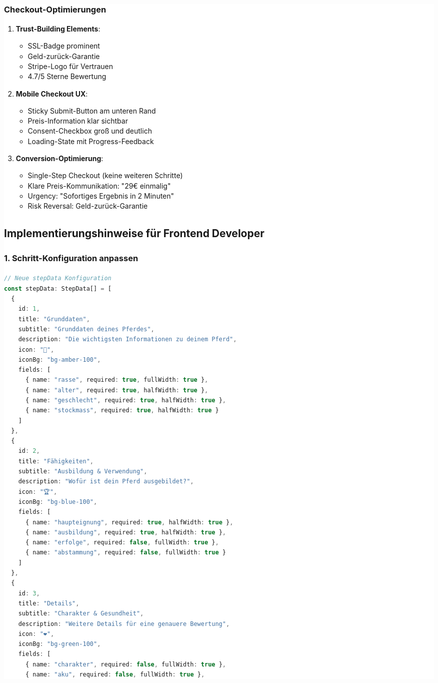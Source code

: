 ### Checkout-Optimierungen
1. **Trust-Building Elements**:
   - SSL-Badge prominent
   - Geld-zurück-Garantie
   - Stripe-Logo für Vertrauen
   - 4.7/5 Sterne Bewertung

2. **Mobile Checkout UX**:
   - Sticky Submit-Button am unteren Rand
   - Preis-Information klar sichtbar
   - Consent-Checkbox groß und deutlich
   - Loading-State mit Progress-Feedback

3. **Conversion-Optimierung**:
   - Single-Step Checkout (keine weiteren Schritte)
   - Klare Preis-Kommunikation: "29€ einmalig"
   - Urgency: "Sofortiges Ergebnis in 2 Minuten"
   - Risk Reversal: Geld-zurück-Garantie

## Implementierungshinweise für Frontend Developer

### 1. Schritt-Konfiguration anpassen
```typescript
// Neue stepData Konfiguration
const stepData: StepData[] = [
  {
    id: 1,
    title: "Grunddaten",
    subtitle: "Grunddaten deines Pferdes",
    description: "Die wichtigsten Informationen zu deinem Pferd",
    icon: "🐎",
    iconBg: "bg-amber-100",
    fields: [
      { name: "rasse", required: true, fullWidth: true },
      { name: "alter", required: true, halfWidth: true },
      { name: "geschlecht", required: true, halfWidth: true },
      { name: "stockmass", required: true, halfWidth: true }
    ]
  },
  {
    id: 2,
    title: "Fähigkeiten",
    subtitle: "Ausbildung & Verwendung",
    description: "Wofür ist dein Pferd ausgebildet?",
    icon: "🏆",
    iconBg: "bg-blue-100",
    fields: [
      { name: "haupteignung", required: true, halfWidth: true },
      { name: "ausbildung", required: true, halfWidth: true },
      { name: "erfolge", required: false, fullWidth: true },
      { name: "abstammung", required: false, fullWidth: true }
    ]
  },
  {
    id: 3,
    title: "Details",
    subtitle: "Charakter & Gesundheit",
    description: "Weitere Details für eine genauere Bewertung",
    icon: "❤️",
    iconBg: "bg-green-100",
    fields: [
      { name: "charakter", required: false, fullWidth: true },
      { name: "aku", required: false, fullWidth: true },
```